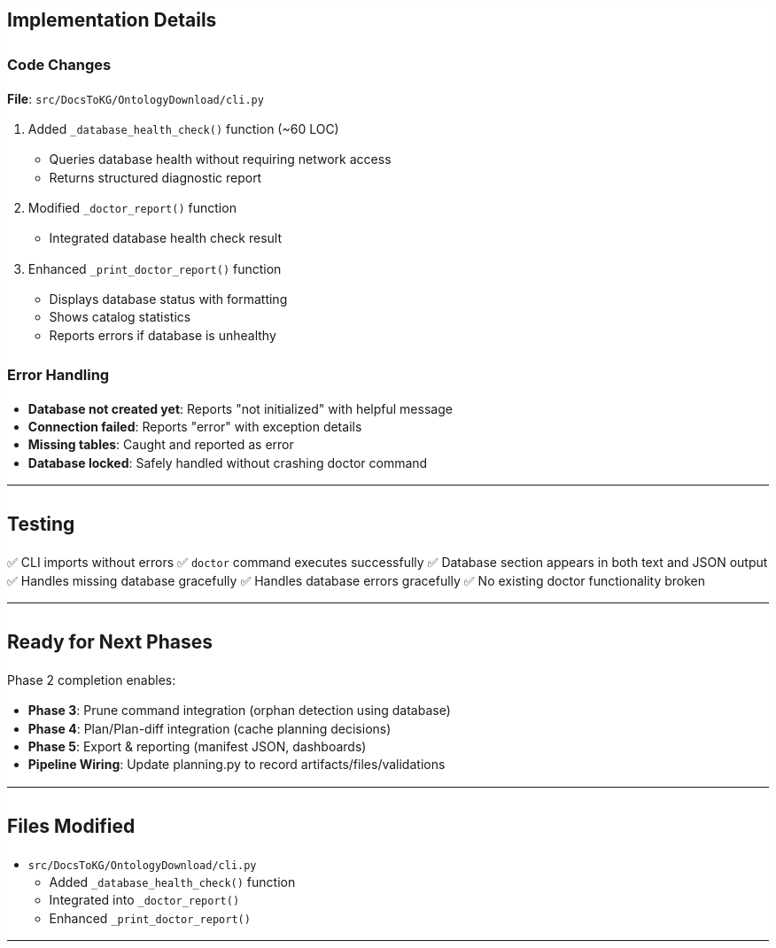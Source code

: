 
## Implementation Details

### Code Changes

**File**: `src/DocsToKG/OntologyDownload/cli.py`

1. Added `_database_health_check()` function (~60 LOC)
   - Queries database health without requiring network access
   - Returns structured diagnostic report

2. Modified `_doctor_report()` function
   - Integrated database health check result

3. Enhanced `_print_doctor_report()` function
   - Displays database status with formatting
   - Shows catalog statistics
   - Reports errors if database is unhealthy

### Error Handling

- **Database not created yet**: Reports "not initialized" with helpful message
- **Connection failed**: Reports "error" with exception details
- **Missing tables**: Caught and reported as error
- **Database locked**: Safely handled without crashing doctor command

---

## Testing

✅ CLI imports without errors
✅ `doctor` command executes successfully
✅ Database section appears in both text and JSON output
✅ Handles missing database gracefully
✅ Handles database errors gracefully
✅ No existing doctor functionality broken

---

## Ready for Next Phases

Phase 2 completion enables:

- **Phase 3**: Prune command integration (orphan detection using database)
- **Phase 4**: Plan/Plan-diff integration (cache planning decisions)
- **Phase 5**: Export & reporting (manifest JSON, dashboards)
- **Pipeline Wiring**: Update planning.py to record artifacts/files/validations

---

## Files Modified

- `src/DocsToKG/OntologyDownload/cli.py`
  - Added `_database_health_check()` function
  - Integrated into `_doctor_report()`
  - Enhanced `_print_doctor_report()`

---